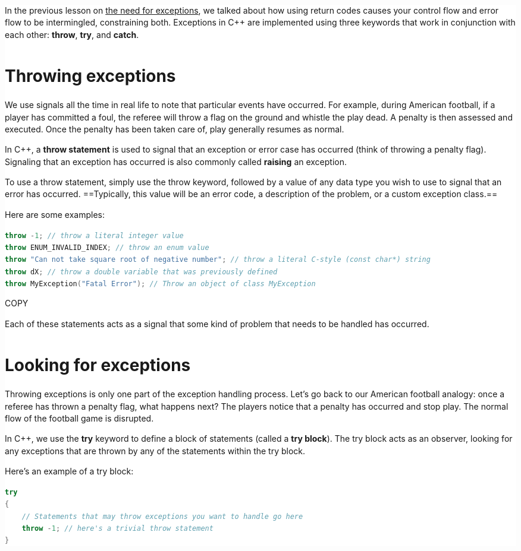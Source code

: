 In the previous lesson on [the need for exceptions](https://www.learncpp.com/cpp-tutorial/151-the-need-for-exceptions/), we talked about how using return codes causes your control flow and error flow to be intermingled, constraining both. Exceptions in C++ are implemented using three keywords that work in conjunction with each other: **throw**, **try**, and **catch**.

# **Throwing exceptions**

We use signals all the time in real life to note that particular events have occurred. For example, during American football, if a player has committed a foul, the referee will throw a flag on the ground and whistle the play dead. A penalty is then assessed and executed. Once the penalty has been taken care of, play generally resumes as normal.

In C++, a **throw statement** is used to signal that an exception or error case has occurred (think of throwing a penalty flag). Signaling that an exception has occurred is also commonly called **raising** an exception.

To use a throw statement, simply use the throw keyword, followed by a value of any data type you wish to use to signal that an error has occurred. ==Typically, this value will be an error code, a description of the problem, or a custom exception class.==

Here are some examples:

```cpp
throw -1; // throw a literal integer value
throw ENUM_INVALID_INDEX; // throw an enum value
throw "Can not take square root of negative number"; // throw a literal C-style (const char*) string
throw dX; // throw a double variable that was previously defined
throw MyException("Fatal Error"); // Throw an object of class MyException
```

COPY

Each of these statements acts as a signal that some kind of problem that needs to be handled has occurred.



# **Looking for exceptions**

Throwing exceptions is only one part of the exception handling process. Let’s go back to our American football analogy: once a referee has thrown a penalty flag, what happens next? The players notice that a penalty has occurred and stop play. The normal flow of the football game is disrupted.

In C++, we use the **try** keyword to define a block of statements (called a **try block**). The try block acts as an observer, looking for any exceptions that are thrown by any of the statements within the try block.

Here’s an example of a try block:

```cpp
try
{
    // Statements that may throw exceptions you want to handle go here
    throw -1; // here's a trivial throw statement
}
```

